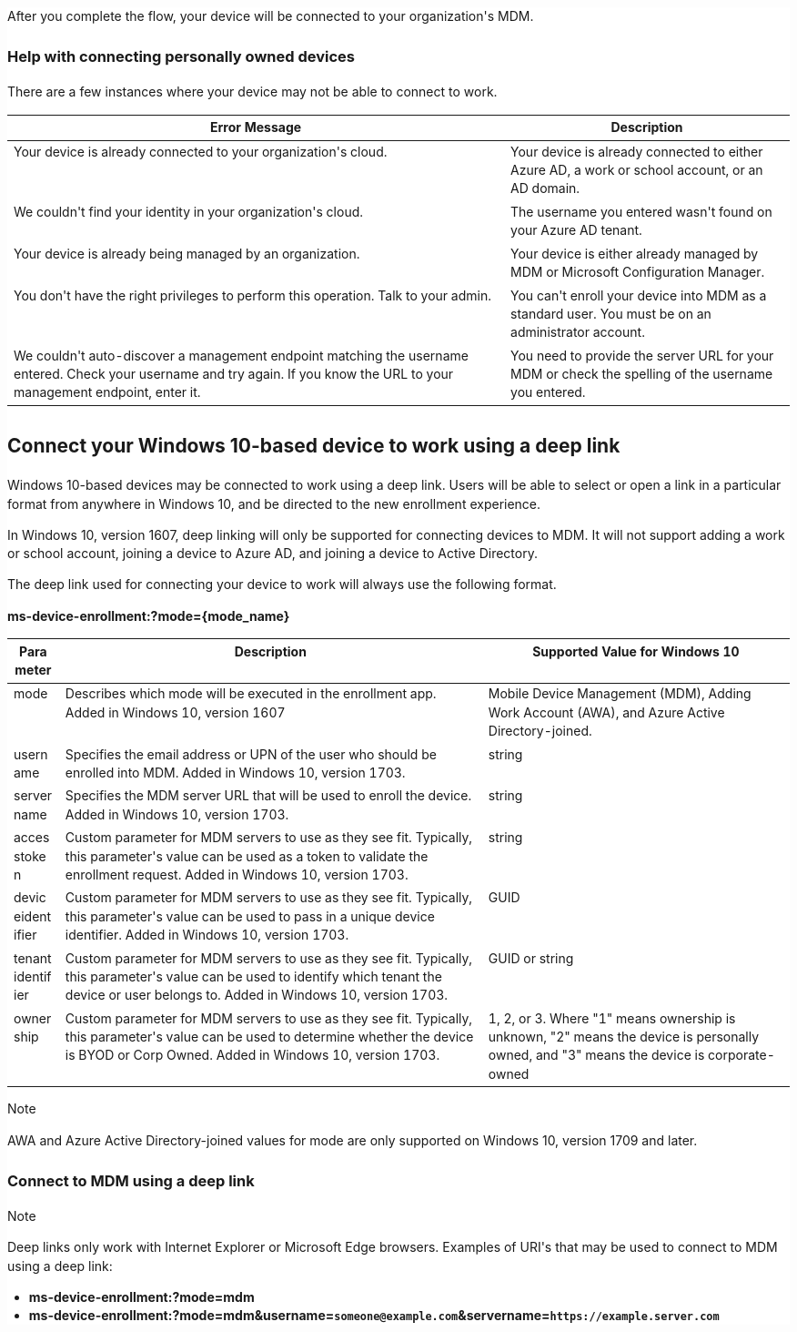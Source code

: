    After you complete the flow, your device will be connected to your organization's MDM.

### Help with connecting personally owned devices

There are a few instances where your device may not be able to connect to work.

| Error Message                                                                                                                                                                              | Description                                                                                         |
|--------------------------------------------------------------------------------------------------------------------------------------------------------------------------------------------|-----------------------------------------------------------------------------------------------------|
| Your device is already connected to your organization's cloud.                                                                                                                             | Your device is already connected to either Azure AD, a work or school account, or an AD domain.     |
| We couldn't find your identity in your organization's cloud.                                                                                                                              | The username you entered wasn't found on your Azure AD tenant.                                     |
| Your device is already being managed by an organization.                                                                                                                                   | Your device is either already managed by MDM or Microsoft Configuration Manager.                |
| You don't have the right privileges to perform this operation. Talk to your admin.                                                                                                  | You can't enroll your device into MDM as a standard user. You must be on an administrator account. |
| We couldn't auto-discover a management endpoint matching the username entered. Check your username and try again. If you know the URL to your management endpoint, enter it. | You need to provide the server URL for your MDM or check the spelling of the username you entered.  |

## Connect your Windows 10-based device to work using a deep link

Windows 10-based devices may be connected to work using a deep link. Users will be able to select or open a link in a particular format from anywhere in Windows 10, and be directed to the new enrollment experience.

In Windows 10, version 1607, deep linking will only be supported for connecting devices to MDM. It will not support adding a work or school account, joining a device to Azure AD, and joining a device to Active Directory.

The deep link used for connecting your device to work will always use the following format.

**ms-device-enrollment:?mode={mode\_name}**

| Parameter | Description                                                  | Supported Value for Windows 10|
|-----------|--------------------------------------------------------------|----------------------------------------------|
| mode      | Describes which mode will be executed in the enrollment app. Added in Windows 10, version 1607| Mobile Device Management (MDM), Adding Work Account (AWA), and Azure Active Directory-joined.                                       |
|username  | Specifies the email address or UPN of the user who should be enrolled into MDM. Added in Windows 10, version 1703. | string |
| servername | Specifies the MDM server URL that will be used to enroll the device. Added in Windows 10, version 1703. | string|
| accesstoken | Custom parameter for MDM servers to use as they see fit. Typically, this parameter's value can be used as a token to validate the enrollment request. Added in Windows 10, version 1703. | string |
| deviceidentifier | Custom parameter for MDM servers to use as they see fit. Typically, this parameter's value can be used to pass in a unique device identifier. Added in Windows 10, version 1703. | GUID |
| tenantidentifier | Custom parameter for MDM servers to use as they see fit. Typically, this parameter's value can be used to identify which tenant the device or user belongs to. Added in Windows 10, version 1703. | GUID or string |
| ownership | Custom parameter for MDM servers to use as they see fit. Typically, this parameter's value can be used to determine whether the device is BYOD or Corp Owned. Added in Windows 10, version 1703. | 1, 2, or 3. Where "1" means ownership is unknown, "2" means the device is personally owned, and "3" means the device is corporate-owned |

> [!NOTE]
> AWA and Azure Active Directory-joined values for mode are only supported on Windows 10, version 1709 and later.

### Connect to MDM using a deep link

> [!NOTE]
> Deep links only work with Internet Explorer or Microsoft Edge browsers. Examples of URI's that may be used to connect to MDM using a deep link:
>
> - **ms-device-enrollment:?mode=mdm**
> - **ms-device-enrollment:?mode=mdm&username=`someone@example.com`&servername=`https://example.server.com`**
